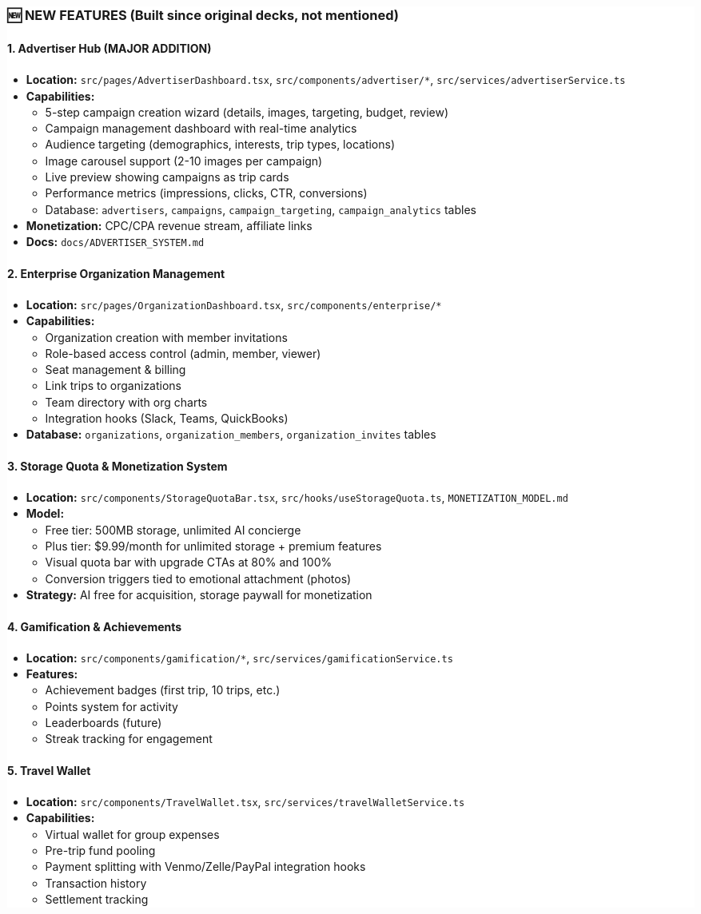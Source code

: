 ### 🆕 **NEW FEATURES** (Built since original decks, not mentioned)

#### 1. **Advertiser Hub** (MAJOR ADDITION)
- **Location:** `src/pages/AdvertiserDashboard.tsx`, `src/components/advertiser/*`, `src/services/advertiserService.ts`
- **Capabilities:**
  - 5-step campaign creation wizard (details, images, targeting, budget, review)
  - Campaign management dashboard with real-time analytics
  - Audience targeting (demographics, interests, trip types, locations)
  - Image carousel support (2-10 images per campaign)
  - Live preview showing campaigns as trip cards
  - Performance metrics (impressions, clicks, CTR, conversions)
  - Database: `advertisers`, `campaigns`, `campaign_targeting`, `campaign_analytics` tables
- **Monetization:** CPC/CPA revenue stream, affiliate links
- **Docs:** `docs/ADVERTISER_SYSTEM.md`

#### 2. **Enterprise Organization Management**
- **Location:** `src/pages/OrganizationDashboard.tsx`, `src/components/enterprise/*`
- **Capabilities:**
  - Organization creation with member invitations
  - Role-based access control (admin, member, viewer)
  - Seat management & billing
  - Link trips to organizations
  - Team directory with org charts
  - Integration hooks (Slack, Teams, QuickBooks)
- **Database:** `organizations`, `organization_members`, `organization_invites` tables

#### 3. **Storage Quota & Monetization System**
- **Location:** `src/components/StorageQuotaBar.tsx`, `src/hooks/useStorageQuota.ts`, `MONETIZATION_MODEL.md`
- **Model:**
  - Free tier: 500MB storage, unlimited AI concierge
  - Plus tier: $9.99/month for unlimited storage + premium features
  - Visual quota bar with upgrade CTAs at 80% and 100%
  - Conversion triggers tied to emotional attachment (photos)
- **Strategy:** AI free for acquisition, storage paywall for monetization

#### 4. **Gamification & Achievements**
- **Location:** `src/components/gamification/*`, `src/services/gamificationService.ts`
- **Features:**
  - Achievement badges (first trip, 10 trips, etc.)
  - Points system for activity
  - Leaderboards (future)
  - Streak tracking for engagement

#### 5. **Travel Wallet**
- **Location:** `src/components/TravelWallet.tsx`, `src/services/travelWalletService.ts`
- **Capabilities:**
  - Virtual wallet for group expenses
  - Pre-trip fund pooling
  - Payment splitting with Venmo/Zelle/PayPal integration hooks
  - Transaction history
  - Settlement tracking
